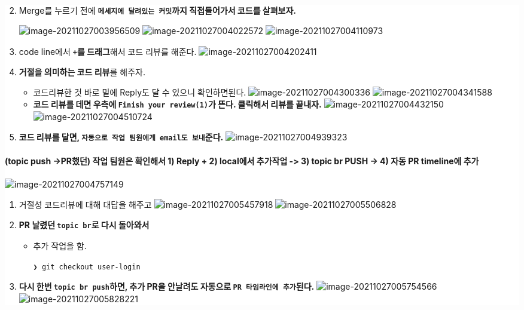

2. Merge를 누르기 전에 **`메세지에 달려있는 커밋`까지 직접들어가서 코드를 살펴보자.**

    ![image-20211027003956509](https://raw.githubusercontent.com/is3js/screenshots/main/image-20211027003956509.png)
    ![image-20211027004022572](https://raw.githubusercontent.com/is3js/screenshots/main/image-20211027004022572.png)
    ![image-20211027004110973](https://raw.githubusercontent.com/is3js/screenshots/main/image-20211027004110973.png)

    

3. code line에서 **`+`를 드래그**해서 코드 리뷰를 해준다.
    ![image-20211027004202411](https://raw.githubusercontent.com/is3js/screenshots/main/image-20211027004202411.png)





4. **거절을 의미하는 코드 리뷰**를 해주자.
    - 코드리뷰한 것 바로 밑에 Reply도 달 수 있으니 확인하면된다.
        ![image-20211027004300336](https://raw.githubusercontent.com/is3js/screenshots/main/image-20211027004300336.png)
        ![image-20211027004341588](https://raw.githubusercontent.com/is3js/screenshots/main/image-20211027004341588.png)
    - **코드 리뷰를 데면 우측에 `Finish your review(1)`가 뜬다. 클릭해서 리뷰를 끝내자.**
        ![image-20211027004432150](https://raw.githubusercontent.com/is3js/screenshots/main/image-20211027004432150.png)
        ![image-20211027004510724](https://raw.githubusercontent.com/is3js/screenshots/main/image-20211027004510724.png)





5. **코드 리뷰를 달면, `자동으로 작업 팀원에게 email도 보내`준다.**
    ![image-20211027004939323](https://raw.githubusercontent.com/is3js/screenshots/main/image-20211027004939323.png)



#### (topic push ->PR했던) 작업 팀원은 확인해서 1) Reply + 2) local에서 추가작업 -> 3) topic br PUSH -> 4) 자동 PR timeline에 추가

![image-20211027004757149](https://raw.githubusercontent.com/is3js/screenshots/main/image-20211027004757149.png)

1. 거절성 코드리뷰에 대해 대답을 해주고
    ![image-20211027005457918](https://raw.githubusercontent.com/is3js/screenshots/main/image-20211027005457918.png)
    ![image-20211027005506828](https://raw.githubusercontent.com/is3js/screenshots/main/image-20211027005506828.png)

2. **PR 날렸던 `topic br`로 다시 돌아와서**

    - 추가 작업을 함.

        ```sh
        ❯ git checkout user-login
        ```

        

3. **다시 한번 `topic br push`하면, 추가 PR을 안날려도 자동으로 `PR 타임라인에 추가`된다.** 
    ![image-20211027005754566](https://raw.githubusercontent.com/is3js/screenshots/main/image-20211027005754566.png)
    ![image-20211027005828221](https://raw.githubusercontent.com/is3js/screenshots/main/image-20211027005828221.png)
